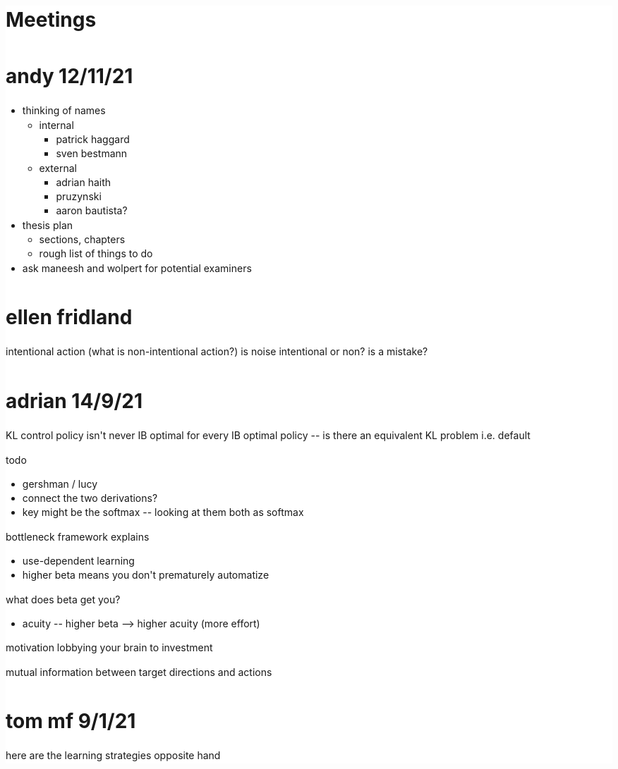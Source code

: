 # Meetings

# andy 12/11/21

- thinking of names
	- internal
		- patrick haggard
		- sven bestmann
	- external
		- adrian haith
		- pruzynski
		- aaron bautista?
- thesis plan
	- sections, chapters
	- rough list of things to do
- ask maneesh and wolpert for potential examiners

# ellen fridland

intentional action (what is non-intentional action?)
	is noise intentional or non? is a mistake?


# adrian 14/9/21

KL control policy isn't never IB optimal
for every IB optimal policy -- is there an equivalent KL problem i.e. default

todo
- gershman / lucy
- connect the two derivations? 
- key might be the softmax -- looking at them both as softmax

bottleneck framework explains
- use-dependent learning
- higher beta means you don't prematurely automatize

what does beta get you?
- acuity -- higher beta --> higher acuity (more effort) 

motivation 
lobbying your brain to investment

mutual information between target directions and actions


# tom mf 9/1/21

here are the learning strategies
opposite hand
